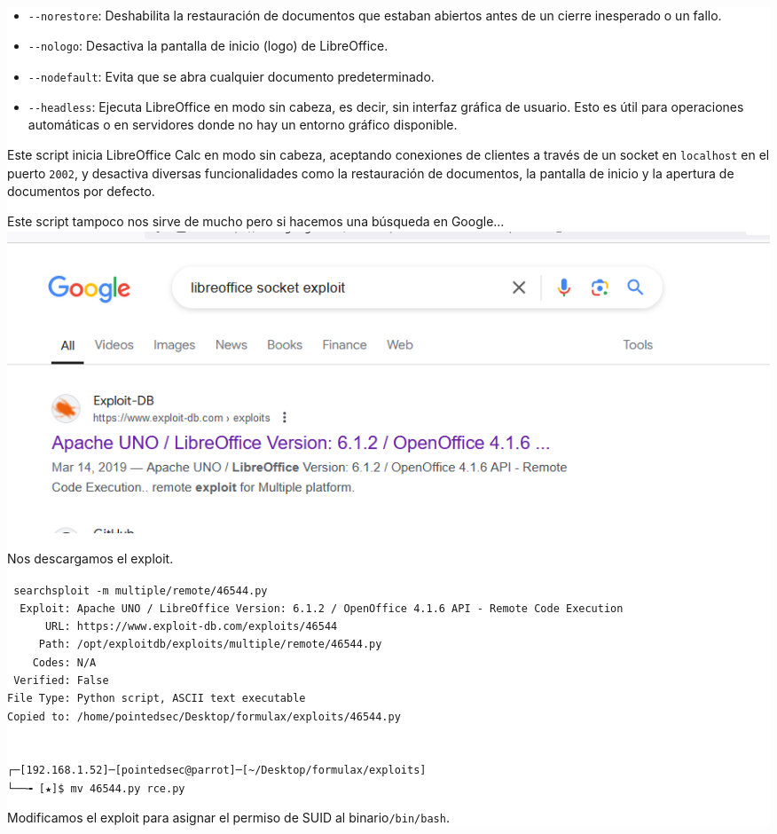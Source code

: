 - `--norestore`: Deshabilita la restauración de documentos que estaban abiertos antes de un cierre inesperado o un fallo.
    
- `--nologo`: Desactiva la pantalla de inicio (logo) de LibreOffice.
    
- `--nodefault`: Evita que se abra cualquier documento predeterminado.
    
- `--headless`: Ejecuta LibreOffice en modo sin cabeza, es decir, sin interfaz gráfica de usuario. Esto es útil para operaciones automáticas o en servidores donde no hay un entorno gráfico disponible.

Este script inicia LibreOffice Calc en modo sin cabeza, aceptando conexiones de clientes a través de un socket en `localhost` en el puerto `2002`, y desactiva diversas funcionalidades como la restauración de documentos, la pantalla de inicio y la apertura de documentos por defecto.

Este script tampoco nos sirve de mucho pero si hacemos una búsqueda en Google... ![Write-up Image](images/Screenshot_26.png)

Nos descargamos el exploit.
```shell
 searchsploit -m multiple/remote/46544.py
  Exploit: Apache UNO / LibreOffice Version: 6.1.2 / OpenOffice 4.1.6 API - Remote Code Execution
      URL: https://www.exploit-db.com/exploits/46544
     Path: /opt/exploitdb/exploits/multiple/remote/46544.py
    Codes: N/A
 Verified: False
File Type: Python script, ASCII text executable
Copied to: /home/pointedsec/Desktop/formulax/exploits/46544.py


┌─[192.168.1.52]─[pointedsec@parrot]─[~/Desktop/formulax/exploits]
└──╼ [★]$ mv 46544.py rce.py
```

Modificamos el exploit para asignar el permiso de SUID al binario`/bin/bash`.